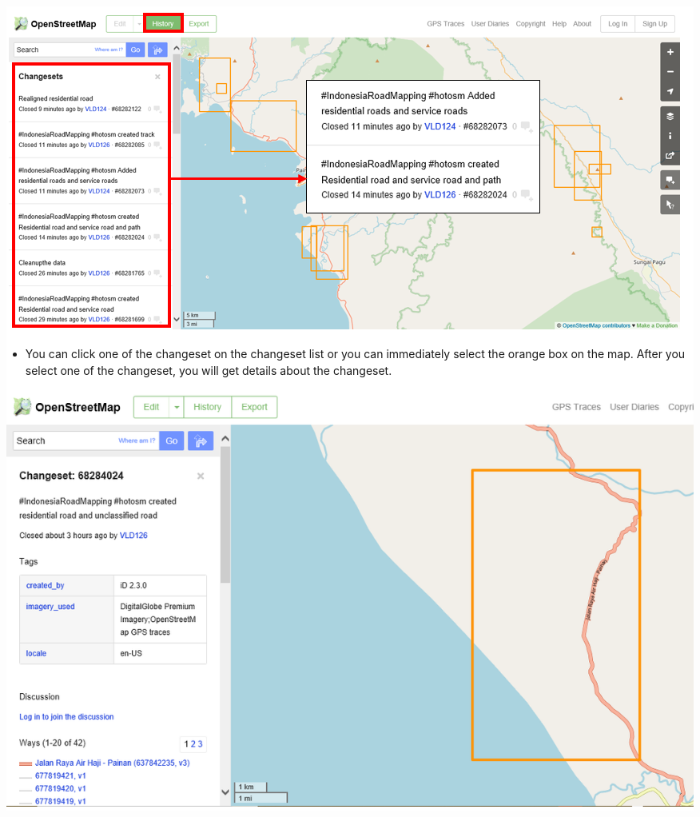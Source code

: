 ![](/images/3_participatory_osm/2_introduction_to_openstreetmap/030222_changeset1.png)

* You can click one of the changeset on the changeset list or you can immediately select the orange box on the map. After you select one of the changeset, you will get details about the changeset.

![](/images/3_participatory_osm/2_introduction_to_openstreetmap/030223_changeset2.png)
